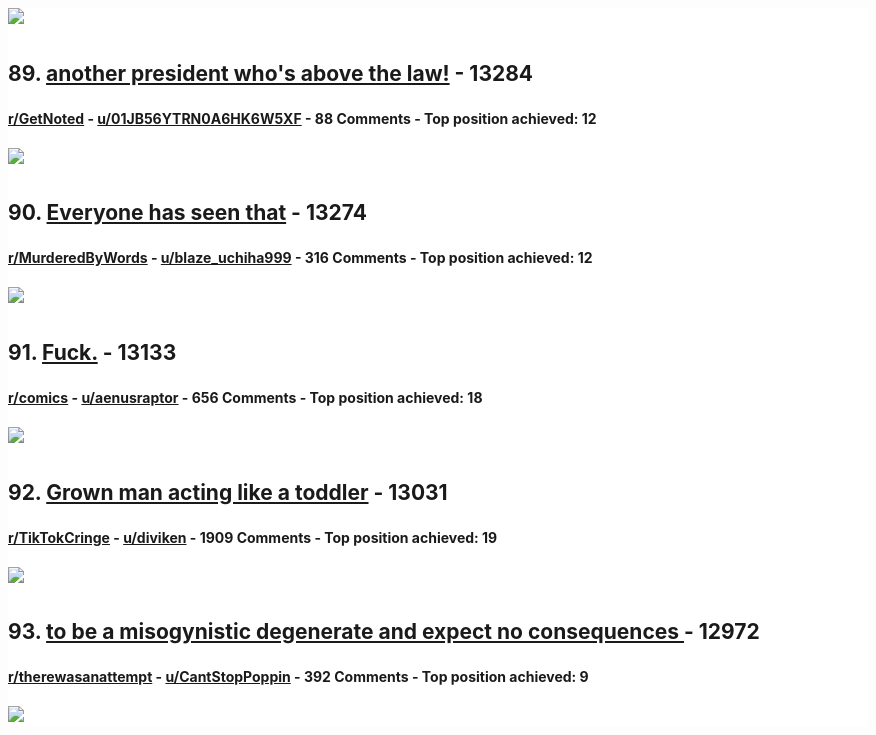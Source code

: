 <a href="https://i.redd.it/95iazuo8yxzd1.png"><img src="https://b.thumbs.redditmedia.com/WL_Ozz9krAvUJOW_DrwN-WqytdtewfWfYarZxwGPxpQ.jpg"></img></a>

## 89. [another president who's above the law!](http://reddit.com/r/GetNoted/comments/1gn32su/another_president_whos_above_the_law/) - 13284
#### [r/GetNoted](http://reddit.com/r/GetNoted) - [u/01JB56YTRN0A6HK6W5XF](http://reddit.com/u/01JB56YTRN0A6HK6W5XF) - 88 Comments - Top position achieved: 12

<a href="https://i.redd.it/bfk240bqatzd1.jpeg"><img src="https://b.thumbs.redditmedia.com/Xok78R4x6TStEhFqKmLl2LWOzEY0YE7Bf0-DR5y3XzU.jpg"></img></a>

## 90. [Everyone has seen that](http://reddit.com/r/MurderedByWords/comments/1gnince/everyone_has_seen_that/) - 13274
#### [r/MurderedByWords](http://reddit.com/r/MurderedByWords) - [u/blaze_uchiha999](http://reddit.com/u/blaze_uchiha999) - 316 Comments - Top position achieved: 12

<a href="https://i.redd.it/lft8t4v1nxzd1.jpeg"><img src="https://a.thumbs.redditmedia.com/YXxBNbrKyZ2PUp7FsVf5kZnBlSDMOiY8ve5vaDze010.jpg"></img></a>

## 91. [Fuck.](http://reddit.com/r/comics/comments/1gn0w5y/fuck/) - 13133
#### [r/comics](http://reddit.com/r/comics) - [u/aenusraptor](http://reddit.com/u/aenusraptor) - 656 Comments - Top position achieved: 18

<a href="https://www.reddit.com/gallery/1gn0w5y"><img src="https://b.thumbs.redditmedia.com/9xiLDpcX_iQmSqevDiMC-PvPtaLVEciBtVowVGWz5wI.jpg"></img></a>

## 92. [Grown man acting like a toddler](http://reddit.com/r/TikTokCringe/comments/1gngpgz/grown_man_acting_like_a_toddler/) - 13031
#### [r/TikTokCringe](http://reddit.com/r/TikTokCringe) - [u/diviken](http://reddit.com/u/diviken) - 1909 Comments - Top position achieved: 19

<a href="https://v.redd.it/o0uwelsa7xzd1"><img src="https://external-preview.redd.it/bWo4ZDg4cGE3eHpkMSgpsDWFTFg93FfeukkNxKHR2VFJD_wJdKnK5KfZmkrX.png?width=140&amp;height=140&amp;crop=140:140,smart&amp;format=jpg&amp;v=enabled&amp;lthumb=true&amp;s=82fb8dfc0291af9d7f50a95c83dd4af5dd4692a4"></img></a>

## 93. [to be a misogynistic degenerate and expect no consequences ](http://reddit.com/r/therewasanattempt/comments/1gnmu1n/to_be_a_misogynistic_degenerate_and_expect_no/) - 12972
#### [r/therewasanattempt](http://reddit.com/r/therewasanattempt) - [u/CantStopPoppin](http://reddit.com/u/CantStopPoppin) - 392 Comments - Top position achieved: 9

<a href="https://i.redd.it/b09d6n0vlyzd1.png"><img src="https://b.thumbs.redditmedia.com/c-xj1jFpC_7rKVLgvWOctWDmihz1yHDt4WvPBAaThiU.jpg"></img></a>
